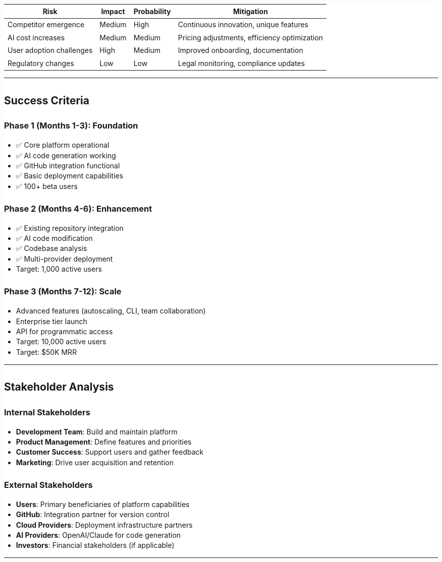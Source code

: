 | Risk | Impact | Probability | Mitigation |
|------|--------|-------------|------------|
| Competitor emergence | Medium | High | Continuous innovation, unique features |
| AI cost increases | Medium | Medium | Pricing adjustments, efficiency optimization |
| User adoption challenges | High | Medium | Improved onboarding, documentation |
| Regulatory changes | Low | Low | Legal monitoring, compliance updates |

---

## Success Criteria

### Phase 1 (Months 1-3): Foundation
- ✅ Core platform operational
- ✅ AI code generation working
- ✅ GitHub integration functional
- ✅ Basic deployment capabilities
- ✅ 100+ beta users

### Phase 2 (Months 4-6): Enhancement
- ✅ Existing repository integration
- ✅ AI code modification
- ✅ Codebase analysis
- ✅ Multi-provider deployment
- Target: 1,000 active users

### Phase 3 (Months 7-12): Scale
- Advanced features (autoscaling, CLI, team collaboration)
- Enterprise tier launch
- API for programmatic access
- Target: 10,000 active users
- Target: $50K MRR

---

## Stakeholder Analysis

### Internal Stakeholders
- **Development Team**: Build and maintain platform
- **Product Management**: Define features and priorities
- **Customer Success**: Support users and gather feedback
- **Marketing**: Drive user acquisition and retention

### External Stakeholders
- **Users**: Primary beneficiaries of platform capabilities
- **GitHub**: Integration partner for version control
- **Cloud Providers**: Deployment infrastructure partners
- **AI Providers**: OpenAI/Claude for code generation
- **Investors**: Financial stakeholders (if applicable)

---